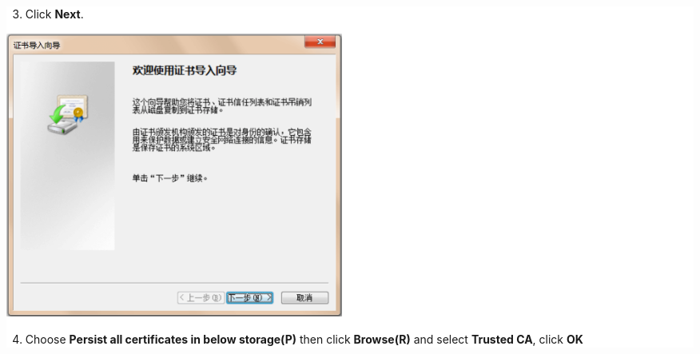 3. Click **Next**.

<img src="../../images/windows_step_1.png" width="420" />

4. Choose **Persist all certificates in below storage(P)** then click **Browse(R)** and select **Trusted CA**, click **OK**
